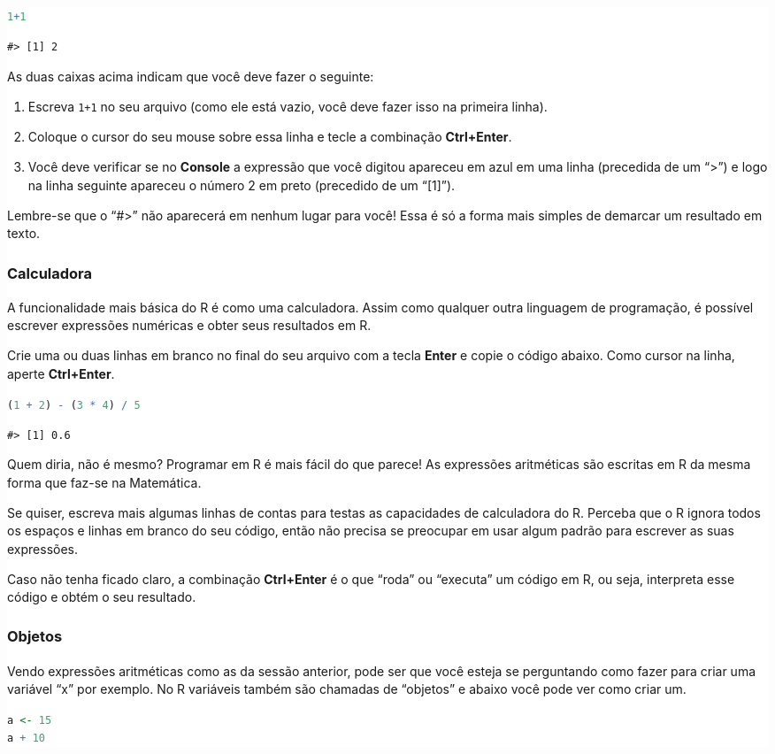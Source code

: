 ``` r
1+1
```

    #> [1] 2

As duas caixas acima indicam que você deve fazer o seguinte:

1.  Escreva `1+1` no seu arquivo (como ele está vazio, você deve fazer
    isso na primeira linha).

2.  Coloque o cursor do seu mouse sobre essa linha e tecle a combinação
    **Ctrl+Enter**.

3.  Você deve verificar se no **Console** a expressão que você digitou
    apareceu em azul em uma linha (precedida de um “\>”) e logo na linha
    seguinte apareceu o número 2 em preto (precedido de um “\[1\]”).

Lembre-se que o “\#\>” não aparecerá em nenhum lugar para você\! Essa é
só a forma mais simples de demarcar um resultado em texto.

### Calculadora

A funcionalidade mais básica do R é como uma calculadora. Assim como
qualquer outra linguagem de programação, é possível escrever expressões
numéricas e obter seus resultados em R.

Crie uma ou duas linhas em branco no final do seu arquivo com a tecla
**Enter** e copie o código abaixo. Como cursor na linha, aperte
**Ctrl+Enter**.

``` r
(1 + 2) - (3 * 4) / 5
```

    #> [1] 0.6

Quem diria, não é mesmo? Programar em R é mais fácil do que parece\! As
expressões aritméticas são escritas em R da mesma forma que faz-se na
Matemática.

Se quiser, escreva mais algumas linhas de contas para testas as
capacidades de calculadora do R. Perceba que o R ignora todos os espaços
e linhas em branco do seu código, então não precisa se preocupar em usar
algum padrão para escrever as suas expressões.

Caso não tenha ficado claro, a combinação **Ctrl+Enter** é o que “roda”
ou “executa” um código em R, ou seja, interpreta esse código e obtém o
seu resultado.

### Objetos

Vendo expressões aritméticas como as da sessão anterior, pode ser que
você esteja se perguntando como fazer para criar uma variável “x” por
exemplo. No R variáveis também são chamadas de “objetos” e abaixo você
pode ver como criar um.

``` r
a <- 15
a + 10
```
